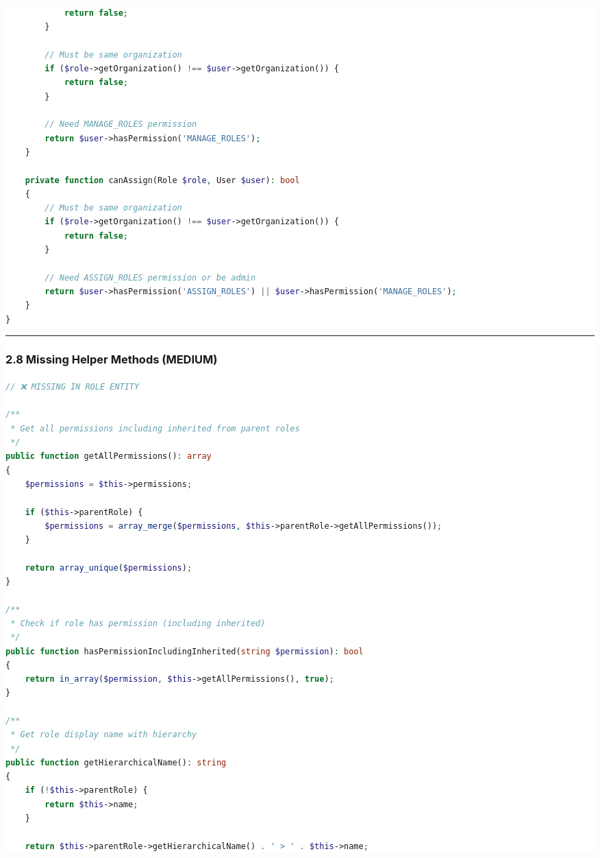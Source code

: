 ```php
            return false;
        }

        // Must be same organization
        if ($role->getOrganization() !== $user->getOrganization()) {
            return false;
        }

        // Need MANAGE_ROLES permission
        return $user->hasPermission('MANAGE_ROLES');
    }

    private function canAssign(Role $role, User $user): bool
    {
        // Must be same organization
        if ($role->getOrganization() !== $user->getOrganization()) {
            return false;
        }

        // Need ASSIGN_ROLES permission or be admin
        return $user->hasPermission('ASSIGN_ROLES') || $user->hasPermission('MANAGE_ROLES');
    }
}
```

---

### 2.8 Missing Helper Methods (MEDIUM)

```php
// ❌ MISSING IN ROLE ENTITY

/**
 * Get all permissions including inherited from parent roles
 */
public function getAllPermissions(): array
{
    $permissions = $this->permissions;

    if ($this->parentRole) {
        $permissions = array_merge($permissions, $this->parentRole->getAllPermissions());
    }

    return array_unique($permissions);
}

/**
 * Check if role has permission (including inherited)
 */
public function hasPermissionIncludingInherited(string $permission): bool
{
    return in_array($permission, $this->getAllPermissions(), true);
}

/**
 * Get role display name with hierarchy
 */
public function getHierarchicalName(): string
{
    if (!$this->parentRole) {
        return $this->name;
    }

    return $this->parentRole->getHierarchicalName() . ' > ' . $this->name;
```